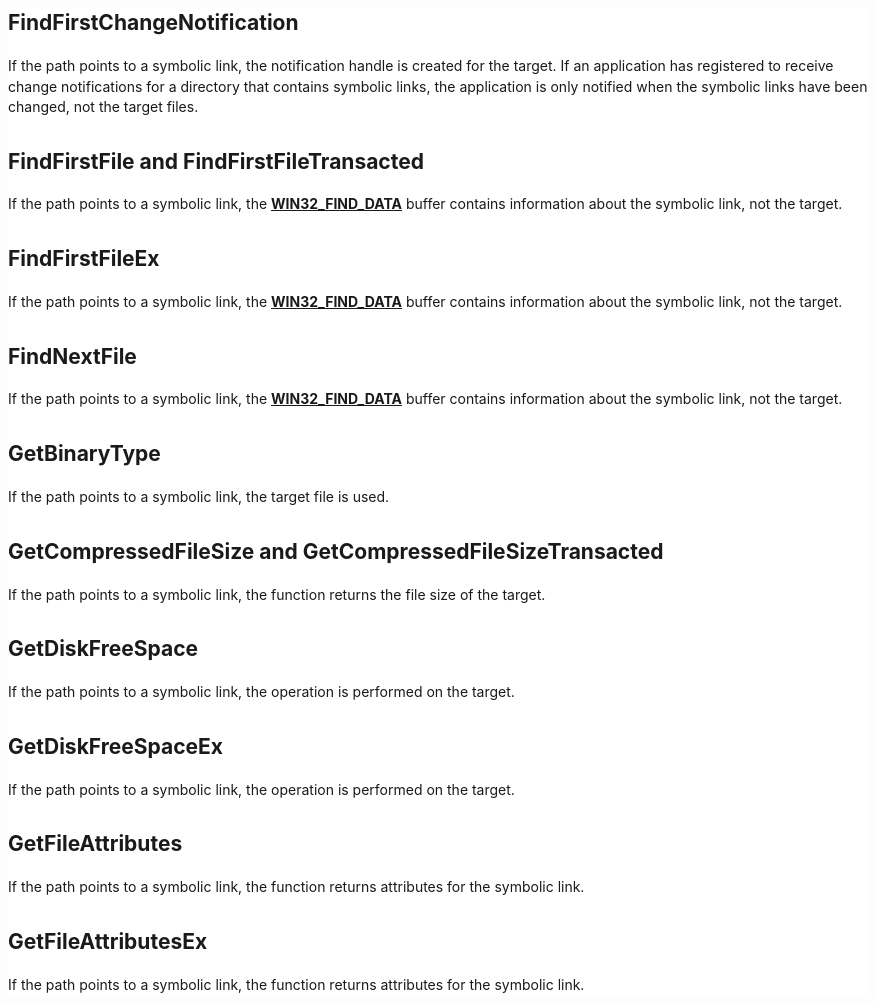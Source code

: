 ## FindFirstChangeNotification

If the path points to a symbolic link, the notification handle is created for the target. If an application has registered to receive change notifications for a directory that contains symbolic links, the application is only notified when the symbolic links have been changed, not the target files.

## FindFirstFile and FindFirstFileTransacted

If the path points to a symbolic link, the [**WIN32\_FIND\_DATA**](/windows/win32/MinWinBase/ns-minwinbase-_win32_find_dataa?branch=master) buffer contains information about the symbolic link, not the target.

## FindFirstFileEx

If the path points to a symbolic link, the [**WIN32\_FIND\_DATA**](/windows/win32/MinWinBase/ns-minwinbase-_win32_find_dataa?branch=master) buffer contains information about the symbolic link, not the target.

## FindNextFile

If the path points to a symbolic link, the [**WIN32\_FIND\_DATA**](/windows/win32/MinWinBase/ns-minwinbase-_win32_find_dataa?branch=master) buffer contains information about the symbolic link, not the target.

## GetBinaryType

If the path points to a symbolic link, the target file is used.

## GetCompressedFileSize and GetCompressedFileSizeTransacted

If the path points to a symbolic link, the function returns the file size of the target.

## GetDiskFreeSpace

If the path points to a symbolic link, the operation is performed on the target.

## GetDiskFreeSpaceEx

If the path points to a symbolic link, the operation is performed on the target.

## GetFileAttributes

If the path points to a symbolic link, the function returns attributes for the symbolic link.

## GetFileAttributesEx

If the path points to a symbolic link, the function returns attributes for the symbolic link.
